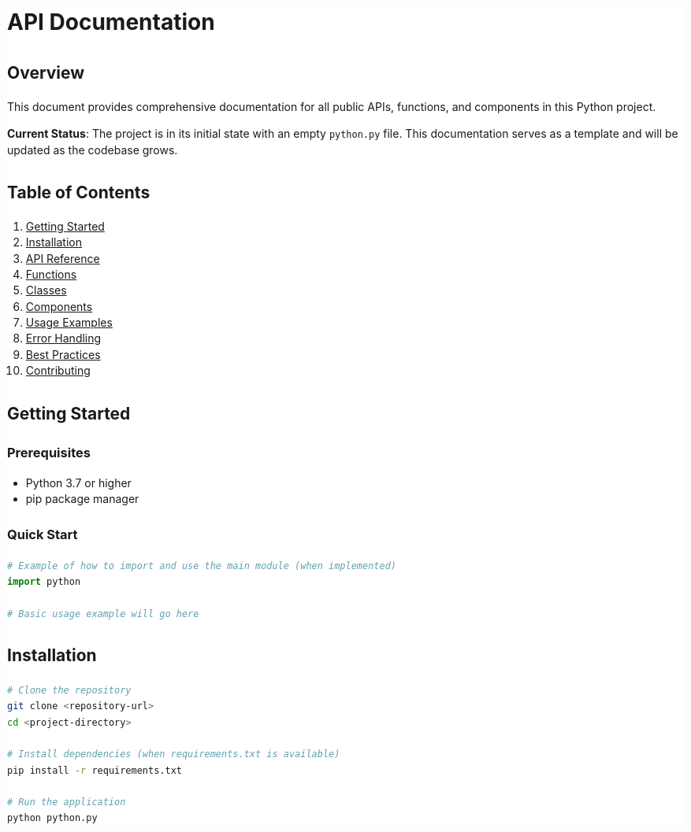 # API Documentation

## Overview

This document provides comprehensive documentation for all public APIs, functions, and components in this Python project.

**Current Status**: The project is in its initial state with an empty `python.py` file. This documentation serves as a template and will be updated as the codebase grows.

## Table of Contents

1. [Getting Started](#getting-started)
2. [Installation](#installation)
3. [API Reference](#api-reference)
4. [Functions](#functions)
5. [Classes](#classes)
6. [Components](#components)
7. [Usage Examples](#usage-examples)
8. [Error Handling](#error-handling)
9. [Best Practices](#best-practices)
10. [Contributing](#contributing)

## Getting Started

### Prerequisites

- Python 3.7 or higher
- pip package manager

### Quick Start

```python
# Example of how to import and use the main module (when implemented)
import python

# Basic usage example will go here
```

## Installation

```bash
# Clone the repository
git clone <repository-url>
cd <project-directory>

# Install dependencies (when requirements.txt is available)
pip install -r requirements.txt

# Run the application
python python.py
```
